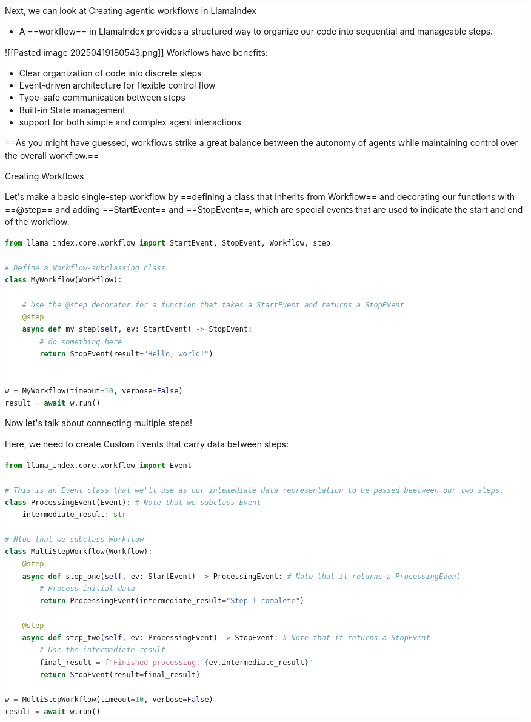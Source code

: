 

Next, we can look at Creating agentic workflows in LlamaIndex
- A ==workflow== in LlamaIndex provides a structured way to organize our code into sequential and manageable steps.

![[Pasted image 20250419180543.png]]
Workflows have benefits:
- Clear organization of code into discrete steps
- Event-driven architecture for flexible control flow
- Type-safe communication between steps
- Built-in State management
- support for both simple and complex agent interactions

==As you might have guessed, workflows strike a great balance between the autonomy of agents while maintaining control over the overall workflow.==

Creating Workflows

Let's make a basic single-step workflow by ==defining a class that inherits from Workflow== and decorating our functions with ==@step== and adding ==StartEvent== and ==StopEvent==, which are special events that are used to indicate the start and end of the workflow.

```python
from llama_index.core.workflow import StartEvent, StopEvent, Workflow, step

# Define a Workflow-subclassing class
class MyWorkflow(Workflow):
	
	# Use the @step decorator for a function that takes a StartEvent and returns a StopEvent
    @step
    async def my_step(self, ev: StartEvent) -> StopEvent:
        # do something here
        return StopEvent(result="Hello, world!")


w = MyWorkflow(timeout=10, verbose=False)
result = await w.run()
```

Now let's talk about connecting multiple steps!

Here, we need to create Custom Events that carry data between steps:

```python
from llama_index.core.workflow import Event

# This is an Event class that we'll use as our intemediate data representation to be passed beetween our two steps.
class ProcessingEvent(Event): # Note that we subclass Event
    intermediate_result: str

# Ntoe that we subclass Workflow
class MultiStepWorkflow(Workflow):
    @step
    async def step_one(self, ev: StartEvent) -> ProcessingEvent: # Note that it returns a ProcessingEvent
        # Process initial data
        return ProcessingEvent(intermediate_result="Step 1 complete")

    @step
    async def step_two(self, ev: ProcessingEvent) -> StopEvent: # Note that it returns a StopEvent
        # Use the intermediate result
        final_result = f"Finished processing: {ev.intermediate_result}"
        return StopEvent(result=final_result)

w = MultiStepWorkflow(timeout=10, verbose=False)
result = await w.run()
```